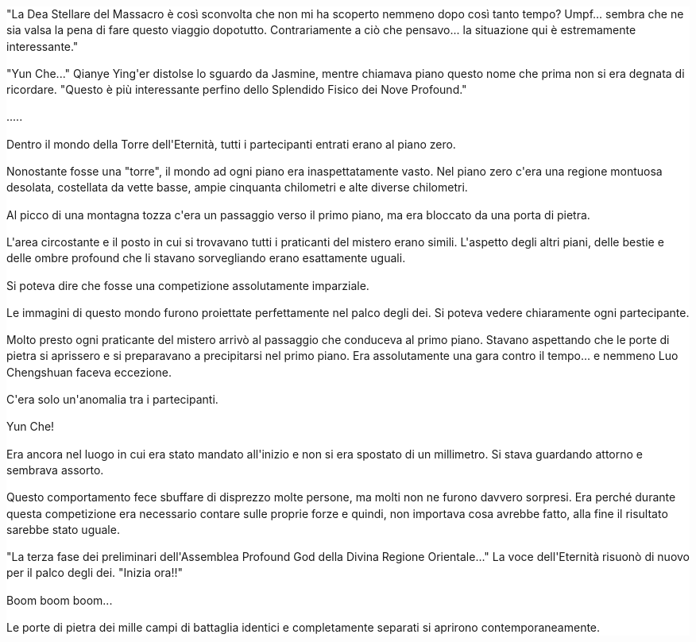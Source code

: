 
"La Dea Stellare del Massacro è così sconvolta che non mi ha scoperto nemmeno dopo così tanto tempo? Umpf... sembra che ne sia valsa la pena di fare questo viaggio dopotutto. Contrariamente a ciò che pensavo... la situazione qui è estremamente interessante."


"Yun Che..." Qianye Ying'er distolse lo sguardo da Jasmine, mentre chiamava piano questo nome che prima non si era degnata di ricordare. "Questo è più interessante perfino dello Splendido Fisico dei Nove Profound."


.....


Dentro il mondo della Torre dell'Eternità, tutti i partecipanti entrati erano al piano zero.


Nonostante fosse una "torre", il mondo ad ogni piano era inaspettatamente vasto. Nel piano zero c'era una regione montuosa desolata, costellata da vette basse, ampie cinquanta chilometri e alte diverse chilometri.


Al picco di una montagna tozza c'era un passaggio verso il primo piano, ma era bloccato da una porta di pietra.


L'area circostante e il posto in cui si trovavano tutti i praticanti del mistero erano simili. L'aspetto degli altri piani, delle bestie e delle ombre profound che li stavano sorvegliando erano esattamente uguali.


Si poteva dire che fosse una competizione assolutamente imparziale.


Le immagini di questo mondo furono proiettate perfettamente nel palco degli dei. Si poteva vedere chiaramente ogni partecipante.


Molto presto ogni praticante del mistero arrivò al passaggio che conduceva al primo piano. Stavano aspettando che le porte di pietra si aprissero e si preparavano a precipitarsi nel primo piano. Era assolutamente una gara contro il tempo... e nemmeno Luo Chengshuan faceva eccezione.


C'era solo un'anomalia tra i partecipanti.


Yun Che!


Era ancora nel luogo in cui era stato mandato all'inizio e non si era spostato di un millimetro. Si stava guardando attorno e sembrava assorto.


Questo comportamento fece sbuffare di disprezzo molte persone, ma molti non ne furono davvero sorpresi. Era perché durante questa competizione era necessario contare sulle proprie forze e quindi, non importava cosa avrebbe fatto, alla fine il risultato sarebbe stato uguale.


"La terza fase dei preliminari dell'Assemblea Profound God della Divina Regione Orientale..." La voce dell'Eternità risuonò di nuovo per il palco degli dei. "Inizia ora!!"


Boom boom boom...


Le porte di pietra dei mille campi di battaglia identici e completamente separati si aprirono contemporaneamente.
